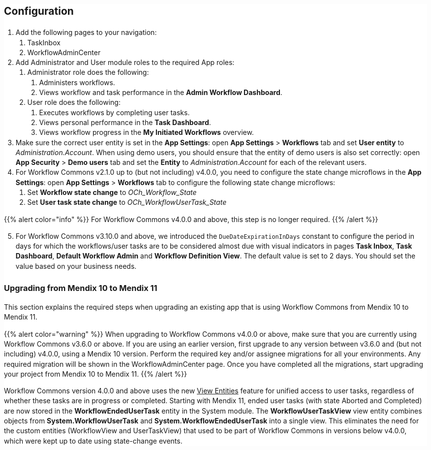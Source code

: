 ## Configuration

1. Add the following pages to your navigation:
    1. TaskInbox
    2. WorkflowAdminCenter
2. Add Administrator and User module roles to the required App roles:
    1. Administrator role does the following:
        1. Administers workflows.
        2. Views workflow and task performance in the **Admin Workflow Dashboard**.
    2. User role does the following:
        1. Executes workflows by completing user tasks.
        2. Views personal performance in the **Task Dashboard**.
        3. Views workflow progress in the **My Initiated Workflows** overview.
3. Make sure the correct user entity is set in the **App Settings**: open **App Settings** > **Workflows** tab and set **User entity** to *Administration.Account*. When using demo users, you should ensure that the entity of demo users is also set correctly: open **App Security** > **Demo users** tab and set the **Entity** to *Administration.Account* for each of the relevant users.
4. For Workflow Commons v2.1.0 up to (but not including) v4.0.0, you need to configure the state change microflows in the **App Settings**: open **App Settings** > **Workflows** tab to configure the following state change microflows:
    1. Set **Workflow state change** to *OCh_Workflow_State*
    2. Set **User task state change** to *OCh_WorkflowUserTask_State*

{{% alert color="info" %}}
For Workflow Commons v4.0.0 and above, this step is no longer required. 
{{% /alert %}}    

5. For Workflow Commons v3.10.0 and above, we introduced the `DueDateExpirationInDays` constant to configure the period in days for which the workflows/user tasks are to be considered almost due with visual indicators in pages **Task Inbox**, **Task Dashboard**, **Default Workflow Admin** and **Workflow Definition View**. The default value is set to 2 days. You should set the value based on your business needs.

### Upgrading from Mendix 10 to Mendix 11

This section explains the required steps when upgrading an existing app that is using Workflow Commons from Mendix 10 to Mendix 11. 

{{% alert color="warning" %}}
When upgrading to Workflow Commons v4.0.0 or above, make sure that you are currently using Workflow Commons v3.6.0 or above. If you are using an earlier version, first upgrade to any version between v3.6.0 and (but not including) v4.0.0, using a Mendix 10 version. Perform the required key and/or assignee migrations for all your environments. Any required migration will be shown in the WorkflowAdminCenter page. Once you have completed all the migrations, start upgrading your project from Mendix 10 to Mendix 11.
{{% /alert %}}

Workflow Commons version 4.0.0 and above uses the new [View Entities](https://docs.mendix.com/refguide/view-entities) feature for unified access to user tasks, regardless of whether these tasks are in progress or completed. Starting with Mendix 11, ended user tasks (with state Aborted and Completed) are now stored in the **WorkflowEndedUserTask** entity in the System module. The **WorkflowUserTaskView** view entity combines objects from **System.WorkflowUserTask** and **System.WorkflowEndedUserTask** into a single view. This eliminates the need for the custom entities (WorkflowView and UserTaskView) that used to be part of Workflow Commons in versions below v4.0.0, which were kept up to date using state-change events.
